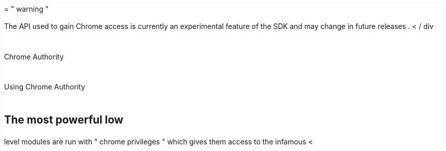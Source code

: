 =
"
warning
"
>
The
API
used
to
gain
Chrome
access
is
currently
an
experimental
feature
of
the
SDK
and
may
change
in
future
releases
.
<
/
div
>
#
Chrome
Authority
#
#
#
Using
Chrome
Authority
#
#
The
most
powerful
low
-
level
modules
are
run
with
"
chrome
privileges
"
which
gives
them
access
to
the
infamous
<